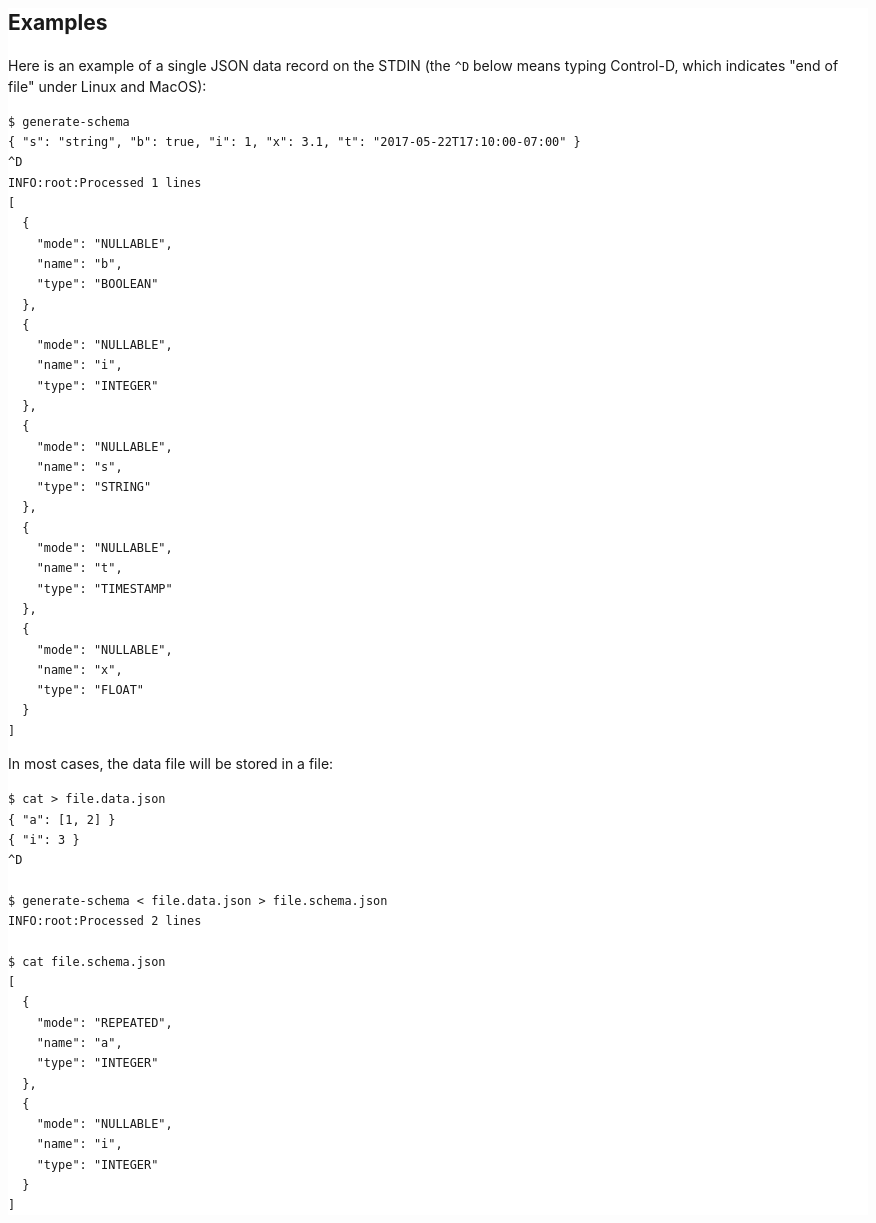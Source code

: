 ## Examples

Here is an example of a single JSON data record on the STDIN (the `^D` below
means typing Control-D, which indicates "end of file" under Linux and MacOS):

```
$ generate-schema
{ "s": "string", "b": true, "i": 1, "x": 3.1, "t": "2017-05-22T17:10:00-07:00" }
^D
INFO:root:Processed 1 lines
[
  {
    "mode": "NULLABLE",
    "name": "b",
    "type": "BOOLEAN"
  },
  {
    "mode": "NULLABLE",
    "name": "i",
    "type": "INTEGER"
  },
  {
    "mode": "NULLABLE",
    "name": "s",
    "type": "STRING"
  },
  {
    "mode": "NULLABLE",
    "name": "t",
    "type": "TIMESTAMP"
  },
  {
    "mode": "NULLABLE",
    "name": "x",
    "type": "FLOAT"
  }
]
```

In most cases, the data file will be stored in a file:
```
$ cat > file.data.json
{ "a": [1, 2] }
{ "i": 3 }
^D

$ generate-schema < file.data.json > file.schema.json
INFO:root:Processed 2 lines

$ cat file.schema.json
[
  {
    "mode": "REPEATED",
    "name": "a",
    "type": "INTEGER"
  },
  {
    "mode": "NULLABLE",
    "name": "i",
    "type": "INTEGER"
  }
]
```
